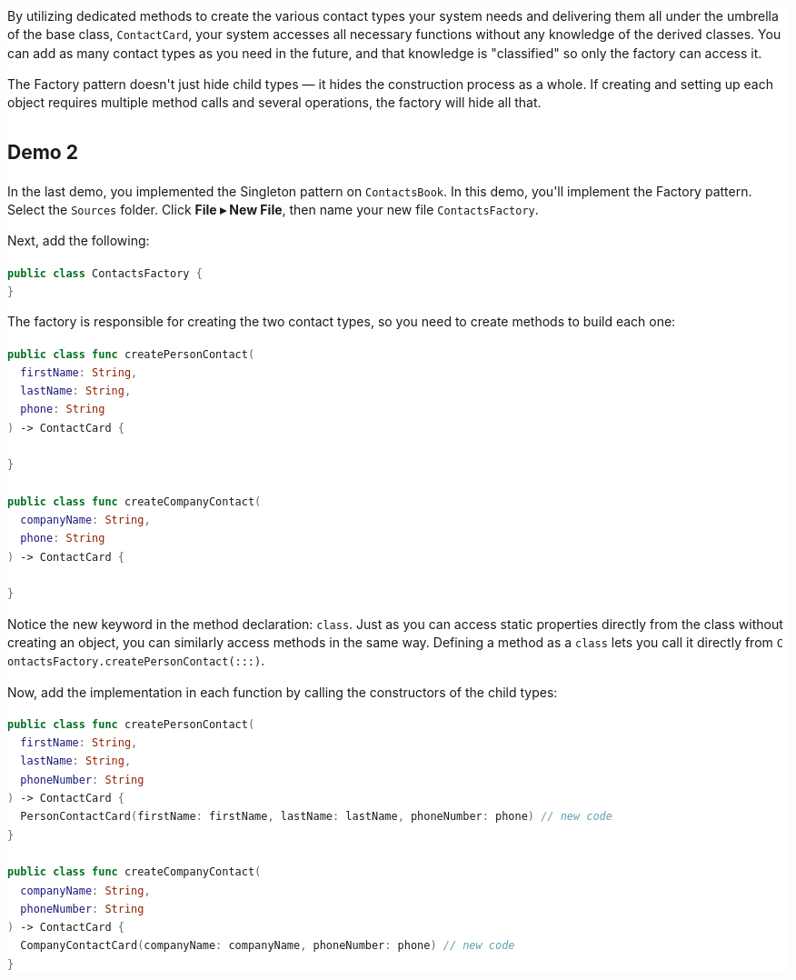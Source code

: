 By utilizing dedicated methods to create the various contact types your system needs and delivering them all under the umbrella of the base class, `ContactCard`, your system accesses all necessary functions without any knowledge of the derived classes. You can add as many contact types as you need in the future, and that knowledge is "classified" so only the factory can access it.

The Factory pattern doesn't just hide child types — it hides the construction process as a whole. If creating and setting up each object requires multiple method calls and several operations, the factory will hide all that.

## Demo 2

In the last demo, you implemented the Singleton pattern on `ContactsBook`. In this demo, you'll implement the Factory pattern. Select the `Sources` folder. Click **File ▸ New File**, then name your new file `ContactsFactory`.

Next, add the following:

```swift
public class ContactsFactory {
}
```

The factory is responsible for creating the two contact types, so you need to create methods to build each one:

```swift
public class func createPersonContact(
  firstName: String,
  lastName: String,
  phone: String
) -> ContactCard {
  
}

public class func createCompanyContact(
  companyName: String,
  phone: String
) -> ContactCard {
  
}
```

Notice the new keyword in the method declaration: `class`. Just as you can access static properties directly from the class without creating an object, you can similarly access methods in the same way. Defining a method as a `class` lets you call it directly from `ContactsFactory.createPersonContact(:::)`.

Now, add the implementation in each function by calling the constructors of the child types:

```swift
public class func createPersonContact(
  firstName: String,
  lastName: String,
  phoneNumber: String
) -> ContactCard {
  PersonContactCard(firstName: firstName, lastName: lastName, phoneNumber: phone) // new code
}

public class func createCompanyContact(
  companyName: String,
  phoneNumber: String
) -> ContactCard {
  CompanyContactCard(companyName: companyName, phoneNumber: phone) // new code
}
```
